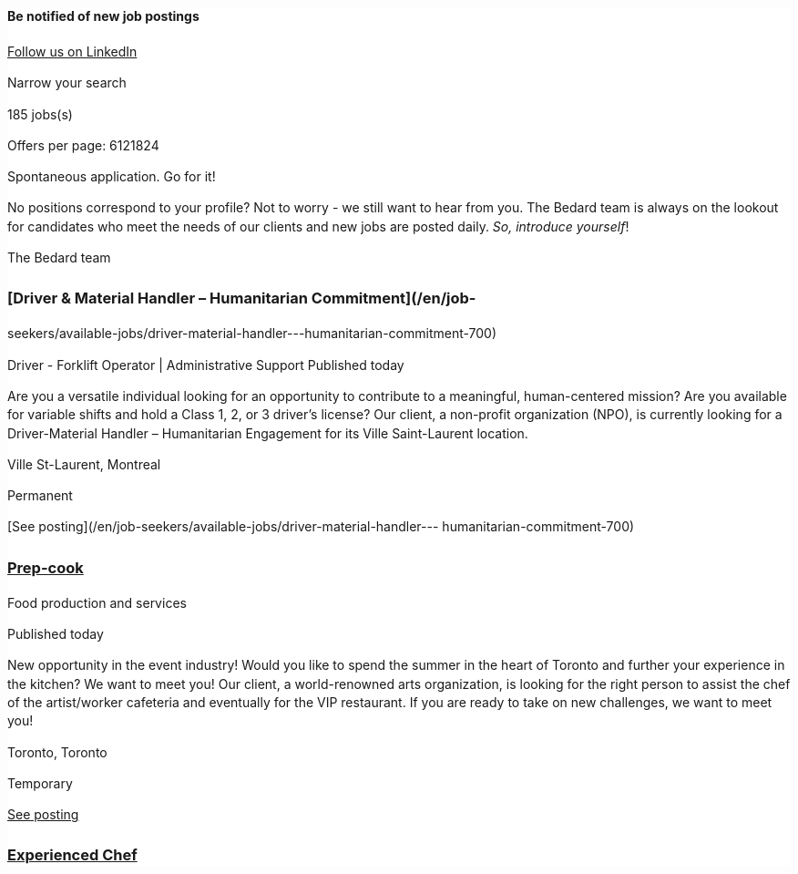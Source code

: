 #### Be notified of new job postings

[Follow us on LinkedIn](https://www.linkedin.com/company/b-dard-ressources)

Narrow your search

185 jobs(s)

Offers per page: 6121824

Spontaneous application. Go for it!

No positions correspond to your profile? Not to worry - we still want to hear
from you. The Bedard team is always on the lookout for candidates who meet the
needs of our clients and new jobs are posted daily. _So, introduce yourself_!

The Bedard team

### [Driver & Material Handler – Humanitarian Commitment](/en/job-
seekers/available-jobs/driver-material-handler---humanitarian-commitment-700)

Driver - Forklift Operator | Administrative Support
Published today

Are you a versatile individual looking for an opportunity to contribute to a
meaningful, human-centered mission? Are you available for variable shifts and
hold a Class 1, 2, or 3 driver’s license? Our client, a non-profit
organization (NPO), is currently looking for a Driver-Material Handler –
Humanitarian Engagement for its Ville Saint-Laurent location.

Ville St-Laurent, Montreal

Permanent

[See posting](/en/job-seekers/available-jobs/driver-material-handler---
humanitarian-commitment-700)

### [Prep-cook](/en/job-seekers/available-jobs/prep-cook-304)

Food production and services

Published today

New opportunity in the event industry! Would you like to spend the summer in
the heart of Toronto and further your experience in the kitchen? We want to
meet you! Our client, a world-renowned arts organization, is looking for the
right person to assist the chef of the artist/worker cafeteria and eventually
for the VIP restaurant. If you are ready to take on new challenges, we want to
meet you!

Toronto, Toronto

Temporary

[See posting](/en/job-seekers/available-jobs/prep-cook-304)

### [Experienced Chef](/en/job-seekers/available-jobs/experienced-chef-303)
